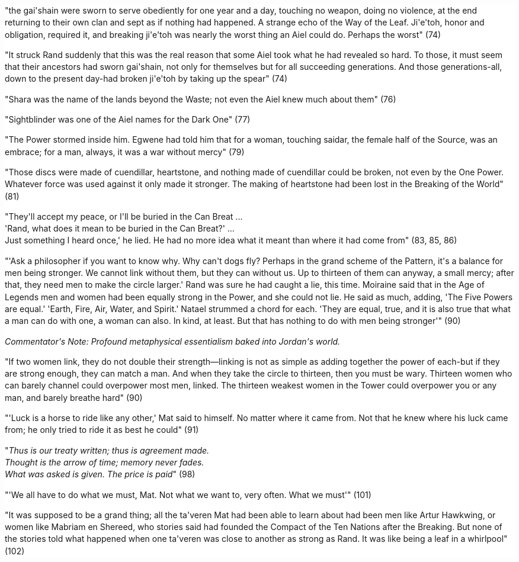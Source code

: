 "the gai'shain were sworn to serve obediently for one year and a day, touching no weapon, doing no violence, at the end returning to their own clan and sept as if nothing had happened. A strange echo of the Way of the Leaf. Ji'e'toh, honor and obligation, required it, and breaking ji'e'toh was nearly the worst thing an Aiel could do. Perhaps the worst" (74)

"It struck Rand suddenly that this was the real reason that some Aiel took what he had revealed so hard. To those, it must seem that their ancestors had sworn gai'shain, not only for themselves but for all succeeding generations. And those generations-all, down to the present day-had broken ji'e'toh by taking up the spear" (74)

"Shara was the name of the lands beyond the Waste; not even the Aiel knew much about them" (76)

"Sightblinder was one of the Aiel names for the Dark One" (77)

"The Power stormed inside him. Egwene had told him that for a woman, touching saidar, the female half of the Source, was an embrace; for a man, always, it was a war without mercy" (79)

"Those discs were made of cuendillar, heartstone, and nothing made of cuendillar could be broken, not even by the One Power. Whatever force was used against it only made it stronger. The making of heartstone had been lost in the Breaking of the World" (81)

"They'll accept my peace, or I'll be buried in the Can Breat ...
<br>'Rand, what does it mean to be buried in the Can Breat?' ...
<br>Just something I heard once,' he lied. He had no more idea what it meant than where it had come from" (83, 85, 86)

"'Ask a philosopher if you want to know why. Why can't dogs fly? Perhaps in the grand scheme of the Pattern, it's a balance for men being stronger. We cannot link without them, but they can without us. Up to thirteen of them can anyway, a small mercy; after that, they need men to make the circle larger.' Rand was sure he had caught a lie, this time. Moiraine said that in the Age of Legends men and women had been equally strong in the Power, and she could not lie. He said as much, adding, 'The Five Powers are equal.' 'Earth, Fire, Air, Water, and Spirit.' Natael strummed a chord for each. 'They are equal, true, and it is also true that what a man can do with one, a woman can also. In kind, at least. But that has nothing to do with men being stronger'"  (90)

*Commentator's Note: Profound metaphysical essentialism baked into Jordan's world.*

"If two women link, they do not double their strength—linking is not as simple as adding together the power of each-but if they are strong enough, they can match a man. And when they take the circle to thirteen, then you must be wary. Thirteen women who can barely channel could overpower most men, linked. The thirteen weakest women in the Tower could overpower you or any man, and barely breathe hard" (90)

 "'Luck is a horse to ride like any other,' Mat said to himself. No matter where it came from. Not that he knew where his luck came from; he only tried to ride it as best he could" (91)

"*Thus is our treaty written; thus is agreement made.*
<br>*Thought is the arrow of time; memory never fades.*
<br>*What was asked is given. The price is paid*" (98)

"'We all have to do what we must, Mat. Not what we want to, very often. What we must'" (101)

"It was supposed to be a grand thing; all the ta'veren Mat had been able to learn about had been men like Artur Hawkwing, or women like Mabriam en Shereed, who stories said had founded the Compact of the Ten Nations after the Breaking. But none of the stories told what happened when one ta'veren was close to another as strong as Rand. It was like being a leaf in a whirlpool" (102)
